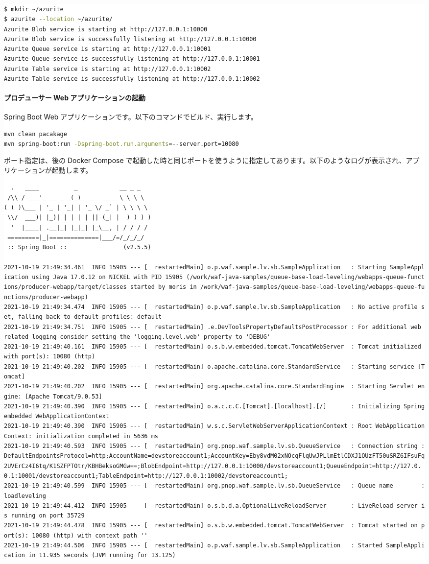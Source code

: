 ```sh
$ mkdir ~/azurite
$ azurite --location ~/azurite/
Azurite Blob service is starting at http://127.0.0.1:10000
Azurite Blob service is successfully listening at http://127.0.0.1:10000
Azurite Queue service is starting at http://127.0.0.1:10001
Azurite Queue service is successfully listening at http://127.0.0.1:10001
Azurite Table service is starting at http://127.0.0.1:10002
Azurite Table service is successfully listening at http://127.0.0.1:10002
```

#### プロデューサー Web アプリケーションの起動

Spring Boot Web アプリケーションです。以下のコマンドでビルド、実行します。

```sh
mvn clean pacakage
mvn spring-boot:run -Dspring-boot.run.arguments=--server.port=10080
```

ポート指定は、後の Docker Compose で起動した時と同じポートを使うように指定してあります。以下のようなログが表示され、アプリケーションが起動します。

```log
  .   ____          _            __ _ _
 /\\ / ___'_ __ _ _(_)_ __  __ _ \ \ \ \
( ( )\___ | '_ | '_| | '_ \/ _` | \ \ \ \
 \\/  ___)| |_)| | | | | || (_| |  ) ) ) )
  '  |____| .__|_| |_|_| |_\__, | / / / /
 =========|_|==============|___/=/_/_/_/
 :: Spring Boot ::                (v2.5.5)

2021-10-19 21:49:34.461  INFO 15905 --- [  restartedMain] o.p.waf.sample.lv.sb.SampleApplication   : Starting SampleApplication using Java 17.0.12 on NICKEL with PID 15905 (/work/waf-java-samples/queue-base-load-leveling/webapps-queue-functions/producer-webapp/target/classes started by moris in /work/waf-java-samples/queue-base-load-leveling/webapps-queue-functions/producer-webapp)
2021-10-19 21:49:34.474  INFO 15905 --- [  restartedMain] o.p.waf.sample.lv.sb.SampleApplication   : No active profile set, falling back to default profiles: default
2021-10-19 21:49:34.751  INFO 15905 --- [  restartedMain] .e.DevToolsPropertyDefaultsPostProcessor : For additional web related logging consider setting the 'logging.level.web' property to 'DEBUG'
2021-10-19 21:49:40.161  INFO 15905 --- [  restartedMain] o.s.b.w.embedded.tomcat.TomcatWebServer  : Tomcat initialized with port(s): 10080 (http)
2021-10-19 21:49:40.202  INFO 15905 --- [  restartedMain] o.apache.catalina.core.StandardService   : Starting service [Tomcat]
2021-10-19 21:49:40.202  INFO 15905 --- [  restartedMain] org.apache.catalina.core.StandardEngine  : Starting Servlet engine: [Apache Tomcat/9.0.53]
2021-10-19 21:49:40.390  INFO 15905 --- [  restartedMain] o.a.c.c.C.[Tomcat].[localhost].[/]       : Initializing Spring embedded WebApplicationContext
2021-10-19 21:49:40.390  INFO 15905 --- [  restartedMain] w.s.c.ServletWebServerApplicationContext : Root WebApplicationContext: initialization completed in 5636 ms
2021-10-19 21:49:40.593  INFO 15905 --- [  restartedMain] org.pnop.waf.sample.lv.sb.QueueService   : Connection string :DefaultEndpointsProtocol=http;AccountName=devstoreaccount1;AccountKey=Eby8vdM02xNOcqFlqUwJPLlmEtlCDXJ1OUzFT50uSRZ6IFsuFq2UVErCz4I6tq/K1SZFPTOtr/KBHBeksoGMGw==;BlobEndpoint=http://127.0.0.1:10000/devstoreaccount1;QueueEndpoint=http://127.0.0.1:10001/devstoreaccount1;TableEndpoint=http://127.0.0.1:10002/devstoreaccount1;
2021-10-19 21:49:40.599  INFO 15905 --- [  restartedMain] org.pnop.waf.sample.lv.sb.QueueService   : Queue name        :loadleveling
2021-10-19 21:49:44.412  INFO 15905 --- [  restartedMain] o.s.b.d.a.OptionalLiveReloadServer       : LiveReload server is running on port 35729
2021-10-19 21:49:44.478  INFO 15905 --- [  restartedMain] o.s.b.w.embedded.tomcat.TomcatWebServer  : Tomcat started on port(s): 10080 (http) with context path ''
2021-10-19 21:49:44.506  INFO 15905 --- [  restartedMain] o.p.waf.sample.lv.sb.SampleApplication   : Started SampleApplication in 11.935 seconds (JVM running for 13.125)
```
